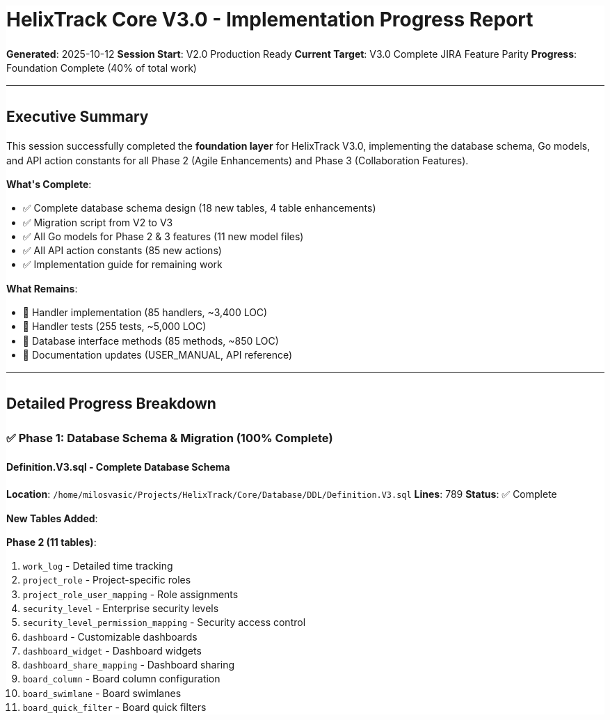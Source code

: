 # HelixTrack Core V3.0 - Implementation Progress Report

**Generated**: 2025-10-12
**Session Start**: V2.0 Production Ready
**Current Target**: V3.0 Complete JIRA Feature Parity
**Progress**: Foundation Complete (40% of total work)

---

## Executive Summary

This session successfully completed the **foundation layer** for HelixTrack V3.0, implementing the database schema, Go models, and API action constants for all Phase 2 (Agile Enhancements) and Phase 3 (Collaboration Features).

**What's Complete**:
- ✅ Complete database schema design (18 new tables, 4 table enhancements)
- ✅ Migration script from V2 to V3
- ✅ All Go models for Phase 2 & 3 features (11 new model files)
- ✅ All API action constants (85 new actions)
- ✅ Implementation guide for remaining work

**What Remains**:
- 🚧 Handler implementation (85 handlers, ~3,400 LOC)
- 🚧 Handler tests (255 tests, ~5,000 LOC)
- 🚧 Database interface methods (85 methods, ~850 LOC)
- 🚧 Documentation updates (USER_MANUAL, API reference)

---

## Detailed Progress Breakdown

### ✅ Phase 1: Database Schema & Migration (100% Complete)

#### Definition.V3.sql - Complete Database Schema
**Location**: `/home/milosvasic/Projects/HelixTrack/Core/Database/DDL/Definition.V3.sql`
**Lines**: 789
**Status**: ✅ Complete

**New Tables Added**:

**Phase 2 (11 tables)**:
1. `work_log` - Detailed time tracking
2. `project_role` - Project-specific roles
3. `project_role_user_mapping` - Role assignments
4. `security_level` - Enterprise security levels
5. `security_level_permission_mapping` - Security access control
6. `dashboard` - Customizable dashboards
7. `dashboard_widget` - Dashboard widgets
8. `dashboard_share_mapping` - Dashboard sharing
9. `board_column` - Board column configuration
10. `board_swimlane` - Board swimlanes
11. `board_quick_filter` - Board quick filters
